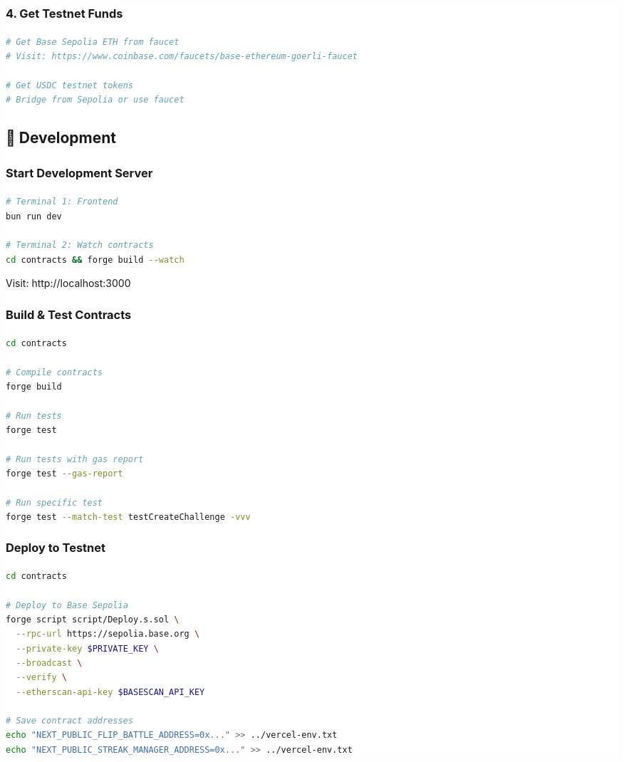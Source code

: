 ### 4. Get Testnet Funds

```bash
# Get Base Sepolia ETH from faucet
# Visit: https://www.coinbase.com/faucets/base-ethereum-goerli-faucet

# Get USDC testnet tokens
# Bridge from Sepolia or use faucet
```

## 🔨 Development

### Start Development Server

```bash
# Terminal 1: Frontend
bun run dev

# Terminal 2: Watch contracts
cd contracts && forge build --watch
```

Visit: http://localhost:3000

### Build & Test Contracts

```bash
cd contracts

# Compile contracts
forge build

# Run tests
forge test

# Run tests with gas report
forge test --gas-report

# Run specific test
forge test --match-test testCreateChallenge -vvv
```

### Deploy to Testnet

```bash
cd contracts

# Deploy to Base Sepolia
forge script script/Deploy.s.sol \
  --rpc-url https://sepolia.base.org \
  --private-key $PRIVATE_KEY \
  --broadcast \
  --verify \
  --etherscan-api-key $BASESCAN_API_KEY

# Save contract addresses
echo "NEXT_PUBLIC_FLIP_BATTLE_ADDRESS=0x..." >> ../vercel-env.txt
echo "NEXT_PUBLIC_STREAK_MANAGER_ADDRESS=0x..." >> ../vercel-env.txt
```

